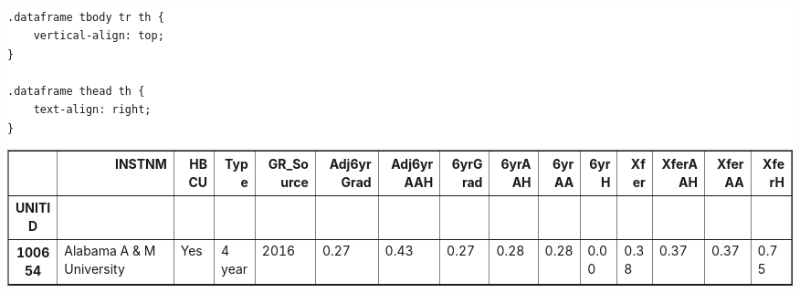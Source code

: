     .dataframe tbody tr th {
        vertical-align: top;
    }

    .dataframe thead th {
        text-align: right;
    }
</style>
<table border="1" class="dataframe">
  <thead>
    <tr style="text-align: right;">
      <th></th>
      <th>INSTNM</th>
      <th>HBCU</th>
      <th>Type</th>
      <th>GR_Source</th>
      <th>Adj6yrGrad</th>
      <th>Adj6yrAAH</th>
      <th>6yrGrad</th>
      <th>6yrAAH</th>
      <th>6yrAA</th>
      <th>6yrH</th>
      <th>Xfer</th>
      <th>XferAAH</th>
      <th>XferAA</th>
      <th>XferH</th>
    </tr>
    <tr>
      <th>UNITID</th>
      <th></th>
      <th></th>
      <th></th>
      <th></th>
      <th></th>
      <th></th>
      <th></th>
      <th></th>
      <th></th>
      <th></th>
      <th></th>
      <th></th>
      <th></th>
      <th></th>
    </tr>
  </thead>
  <tbody>
    <tr>
      <th>100654</th>
      <td>Alabama A &amp; M University</td>
      <td>Yes</td>
      <td>4 year</td>
      <td>2016</td>
      <td>0.27</td>
      <td>0.43</td>
      <td>0.27</td>
      <td>0.28</td>
      <td>0.28</td>
      <td>0.00</td>
      <td>0.38</td>
      <td>0.37</td>
      <td>0.37</td>
      <td>0.75</td>
    </tr>
    <tr>